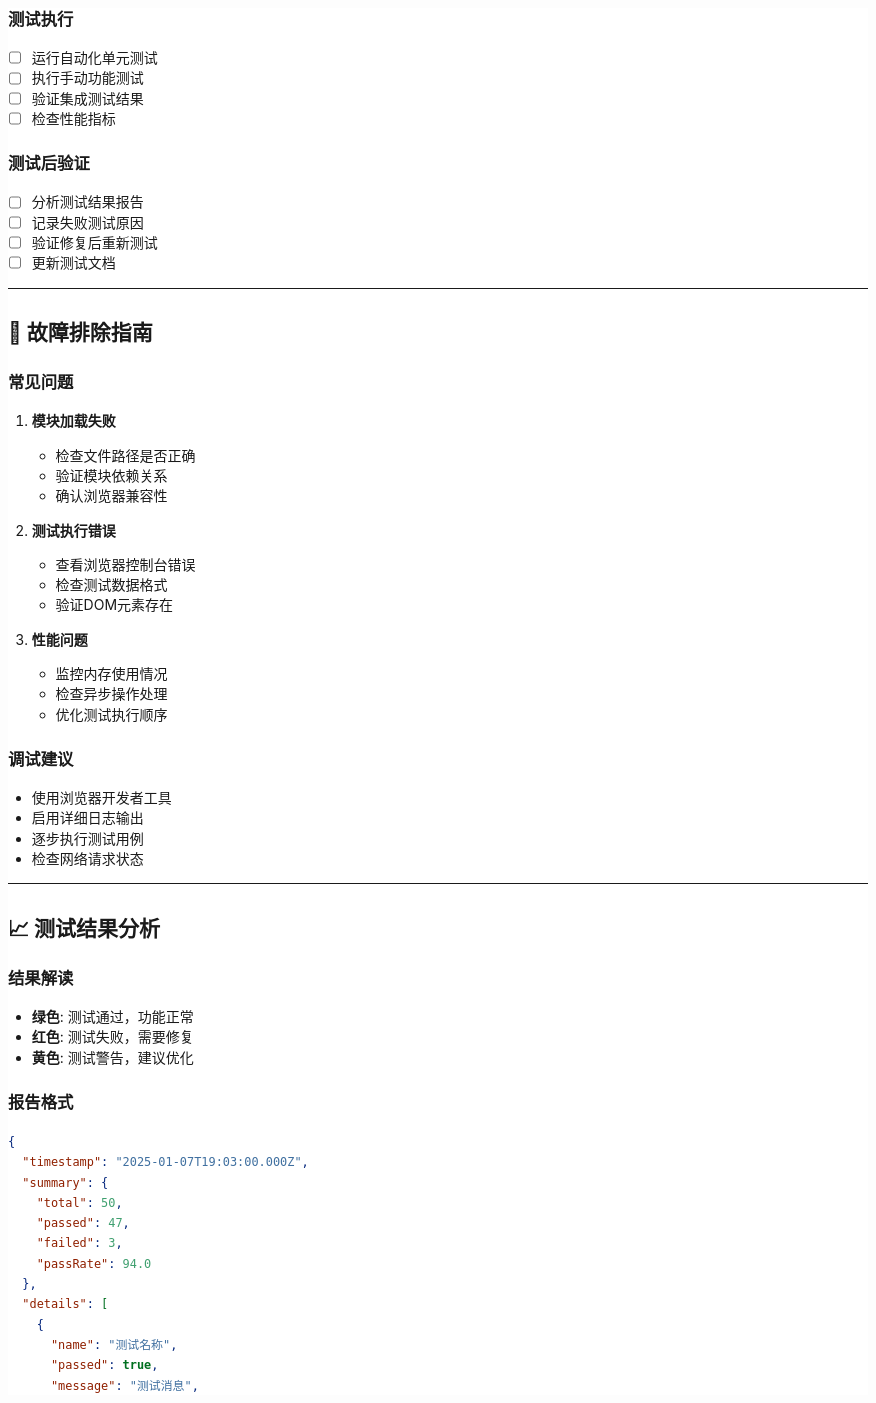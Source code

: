 ### 测试执行
- [ ] 运行自动化单元测试
- [ ] 执行手动功能测试
- [ ] 验证集成测试结果
- [ ] 检查性能指标

### 测试后验证
- [ ] 分析测试结果报告
- [ ] 记录失败测试原因
- [ ] 验证修复后重新测试
- [ ] 更新测试文档

---

## 🔧 故障排除指南

### 常见问题
1. **模块加载失败**
   - 检查文件路径是否正确
   - 验证模块依赖关系
   - 确认浏览器兼容性

2. **测试执行错误**
   - 查看浏览器控制台错误
   - 检查测试数据格式
   - 验证DOM元素存在

3. **性能问题**
   - 监控内存使用情况
   - 检查异步操作处理
   - 优化测试执行顺序

### 调试建议
- 使用浏览器开发者工具
- 启用详细日志输出
- 逐步执行测试用例
- 检查网络请求状态

---

## 📈 测试结果分析

### 结果解读
- **绿色**: 测试通过，功能正常
- **红色**: 测试失败，需要修复
- **黄色**: 测试警告，建议优化

### 报告格式
```json
{
  "timestamp": "2025-01-07T19:03:00.000Z",
  "summary": {
    "total": 50,
    "passed": 47,
    "failed": 3,
    "passRate": 94.0
  },
  "details": [
    {
      "name": "测试名称",
      "passed": true,
      "message": "测试消息",
```